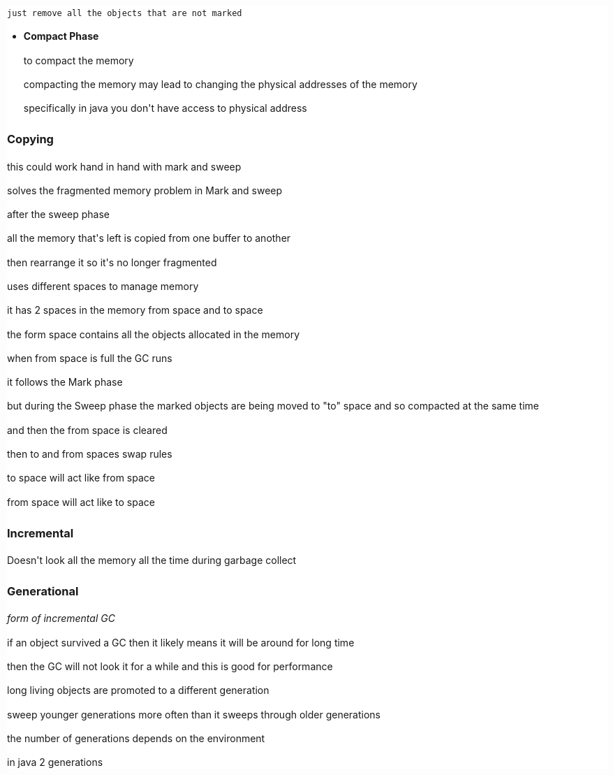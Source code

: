     just remove all the objects that are not marked

- **Compact Phase**

    to compact the memory

    compacting the memory may lead to changing the physical addresses of the memory

    specifically in java you don't have access to physical address

### Copying

this could work hand in hand with mark and sweep

solves the fragmented memory problem in Mark and sweep

after the sweep phase

all the memory that's left is copied from one buffer to another

then rearrange it so it's no longer fragmented

uses different spaces to manage memory

it has 2 spaces in the memory from space and to space

the form space contains all the objects allocated in the memory

when from space is full the GC runs

it follows the Mark phase

but during the Sweep phase the marked objects are being moved to "to" space and so compacted at the same time

and then the from space is cleared

then to and from spaces swap rules

to space will act like from space

from space will act like to space

### Incremental

Doesn't look all the memory all the time during garbage collect

### Generational

*form of incremental GC*

if an object survived a GC then it likely means it will be around for long time 

then the GC will not look it for a while and this is good for performance

long living objects are promoted to a different generation

sweep younger generations more often than it sweeps through older generations

the number of generations depends on the environment

in java 2 generations
